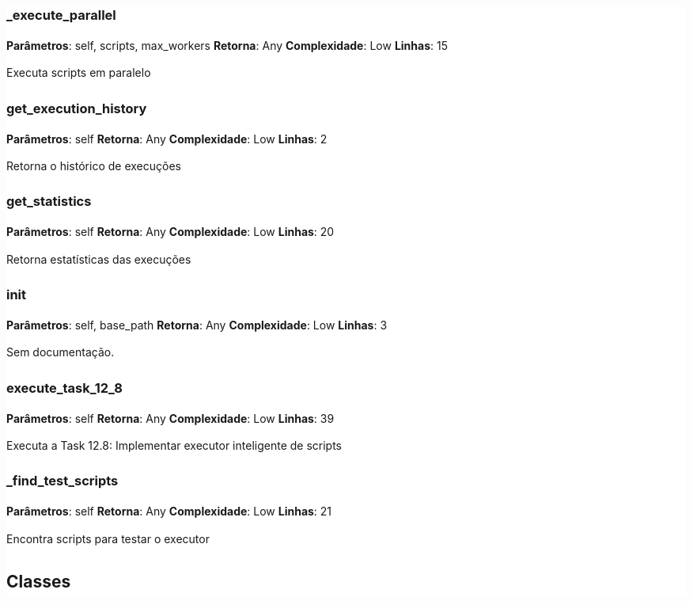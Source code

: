 ### _execute_parallel

**Parâmetros**: self, scripts, max_workers
**Retorna**: Any
**Complexidade**: Low
**Linhas**: 15

Executa scripts em paralelo

### get_execution_history

**Parâmetros**: self
**Retorna**: Any
**Complexidade**: Low
**Linhas**: 2

Retorna o histórico de execuções

### get_statistics

**Parâmetros**: self
**Retorna**: Any
**Complexidade**: Low
**Linhas**: 20

Retorna estatísticas das execuções

### __init__

**Parâmetros**: self, base_path
**Retorna**: Any
**Complexidade**: Low
**Linhas**: 3

Sem documentação.

### execute_task_12_8

**Parâmetros**: self
**Retorna**: Any
**Complexidade**: Low
**Linhas**: 39

Executa a Task 12.8: Implementar executor inteligente de scripts

### _find_test_scripts

**Parâmetros**: self
**Retorna**: Any
**Complexidade**: Low
**Linhas**: 21

Encontra scripts para testar o executor

## Classes
